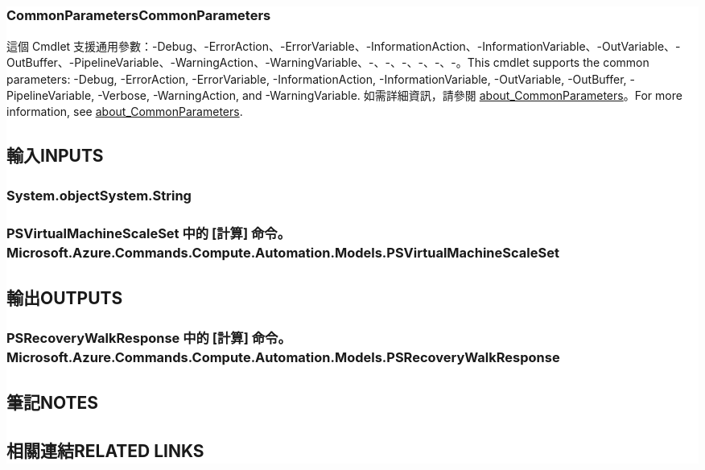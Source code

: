 ### <span data-ttu-id="af12c-137">CommonParameters</span><span class="sxs-lookup"><span data-stu-id="af12c-137">CommonParameters</span></span>
<span data-ttu-id="af12c-138">這個 Cmdlet 支援通用參數：-Debug、-ErrorAction、-ErrorVariable、-InformationAction、-InformationVariable、-OutVariable、-OutBuffer、-PipelineVariable、-WarningAction、-WarningVariable、-、-、-、-、-、-。</span><span class="sxs-lookup"><span data-stu-id="af12c-138">This cmdlet supports the common parameters: -Debug, -ErrorAction, -ErrorVariable, -InformationAction, -InformationVariable, -OutVariable, -OutBuffer, -PipelineVariable, -Verbose, -WarningAction, and -WarningVariable.</span></span> <span data-ttu-id="af12c-139">如需詳細資訊，請參閱 [about_CommonParameters](http://go.microsoft.com/fwlink/?LinkID=113216)。</span><span class="sxs-lookup"><span data-stu-id="af12c-139">For more information, see [about_CommonParameters](http://go.microsoft.com/fwlink/?LinkID=113216).</span></span>

## <span data-ttu-id="af12c-140">輸入</span><span class="sxs-lookup"><span data-stu-id="af12c-140">INPUTS</span></span>

### <span data-ttu-id="af12c-141">System.object</span><span class="sxs-lookup"><span data-stu-id="af12c-141">System.String</span></span>

### <span data-ttu-id="af12c-142">PSVirtualMachineScaleSet 中的 [計算] 命令。</span><span class="sxs-lookup"><span data-stu-id="af12c-142">Microsoft.Azure.Commands.Compute.Automation.Models.PSVirtualMachineScaleSet</span></span>

## <span data-ttu-id="af12c-143">輸出</span><span class="sxs-lookup"><span data-stu-id="af12c-143">OUTPUTS</span></span>

### <span data-ttu-id="af12c-144">PSRecoveryWalkResponse 中的 [計算] 命令。</span><span class="sxs-lookup"><span data-stu-id="af12c-144">Microsoft.Azure.Commands.Compute.Automation.Models.PSRecoveryWalkResponse</span></span>

## <span data-ttu-id="af12c-145">筆記</span><span class="sxs-lookup"><span data-stu-id="af12c-145">NOTES</span></span>

## <span data-ttu-id="af12c-146">相關連結</span><span class="sxs-lookup"><span data-stu-id="af12c-146">RELATED LINKS</span></span>
